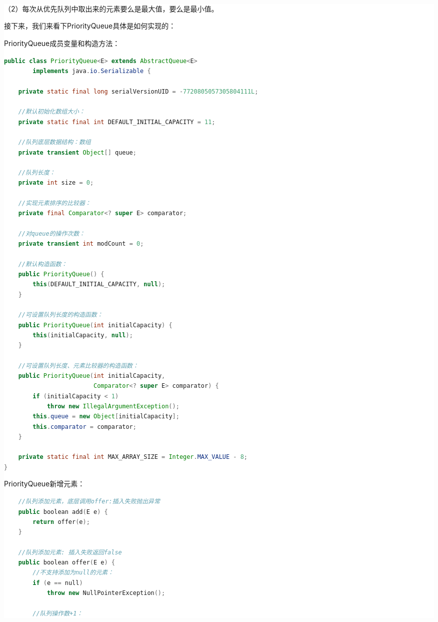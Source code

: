 （2）每次从优先队列中取出来的元素要么是最大值，要么是最小值。

接下来，我们来看下PriorityQueue具体是如何实现的：

PriorityQueue成员变量和构造方法：

```java
public class PriorityQueue<E> extends AbstractQueue<E>
        implements java.io.Serializable {

    private static final long serialVersionUID = -7720805057305804111L;

    //默认初始化数组大小：
    private static final int DEFAULT_INITIAL_CAPACITY = 11;

    //队列底层数据结构：数组
    private transient Object[] queue;

    //队列长度：
    private int size = 0;

    //实现元素排序的比较器：
    private final Comparator<? super E> comparator;

    //对queue的操作次数：
    private transient int modCount = 0;

    //默认构造函数：
    public PriorityQueue() {
        this(DEFAULT_INITIAL_CAPACITY, null);
    }

    //可设置队列长度的构造函数：
    public PriorityQueue(int initialCapacity) {
        this(initialCapacity, null);
    }

    //可设置队列长度、元素比较器的构造函数：
    public PriorityQueue(int initialCapacity,
                         Comparator<? super E> comparator) {
        if (initialCapacity < 1)
            throw new IllegalArgumentException();
        this.queue = new Object[initialCapacity];
        this.comparator = comparator;
    }

    private static final int MAX_ARRAY_SIZE = Integer.MAX_VALUE - 8;
}
```

PriorityQueue新增元素：



```cpp
    //队列添加元素，底层调用offer:插入失败抛出异常
    public boolean add(E e) {
        return offer(e);
    }

    //队列添加元素: 插入失败返回false
    public boolean offer(E e) {
        //不支持添加为null的元素：
        if (e == null)
            throw new NullPointerException();

        //队列操作数+1：
```